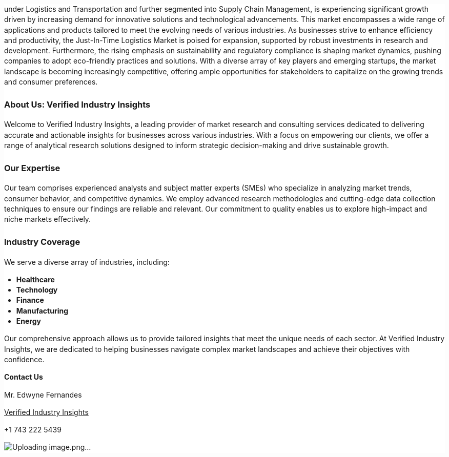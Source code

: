 under Logistics and Transportation and further segmented into Supply Chain Management, is experiencing significant growth driven by increasing demand for innovative solutions and technological advancements. This market encompasses a wide range of applications and products tailored to meet the evolving needs of various industries. As businesses strive to enhance efficiency and productivity, the Just-In-Time Logistics Market is poised for expansion, supported by robust investments in research and development. Furthermore, the rising emphasis on sustainability and regulatory compliance is shaping market dynamics, pushing companies to adopt eco-friendly practices and solutions. With a diverse array of key players and emerging startups, the market landscape is becoming increasingly competitive, offering ample opportunities for stakeholders to capitalize on the growing trends and consumer preferences.</p><h3>About Us: Verified Industry Insights</h3><p>Welcome to Verified Industry Insights, a leading provider of market research and consulting services dedicated to delivering accurate and actionable insights for businesses across various industries. With a focus on empowering our clients, we offer a range of analytical research solutions designed to inform strategic decision-making and drive sustainable growth.</p><h3>Our Expertise</h3><p>Our team comprises experienced analysts and subject matter experts (SMEs) who specialize in analyzing market trends, consumer behavior, and competitive dynamics. We employ advanced research methodologies and cutting-edge data collection techniques to ensure our findings are reliable and relevant. Our commitment to quality enables us to explore high-impact and niche markets effectively.</p><h3>Industry Coverage</h3><p>We serve a diverse array of industries, including:</p><ul><li><strong>Healthcare</strong></li><li><strong>Technology</strong></li><li><strong>Finance</strong></li><li><strong>Manufacturing</strong></li><li><strong>Energy</strong></li></ul><p>Our comprehensive approach allows us to provide tailored insights that meet the unique needs of each sector. At Verified Industry Insights, we are dedicated to helping businesses navigate complex market landscapes and achieve their objectives with confidence.</p><p><strong>Contact Us</strong></p><p>Mr. Edwyne Fernandes</p><p><a href="https://www.verifiedindustryinsights.com/">Verified Industry Insights</a></p><p>+1 743 222 5439</p>
![Uploading image.png…]()
